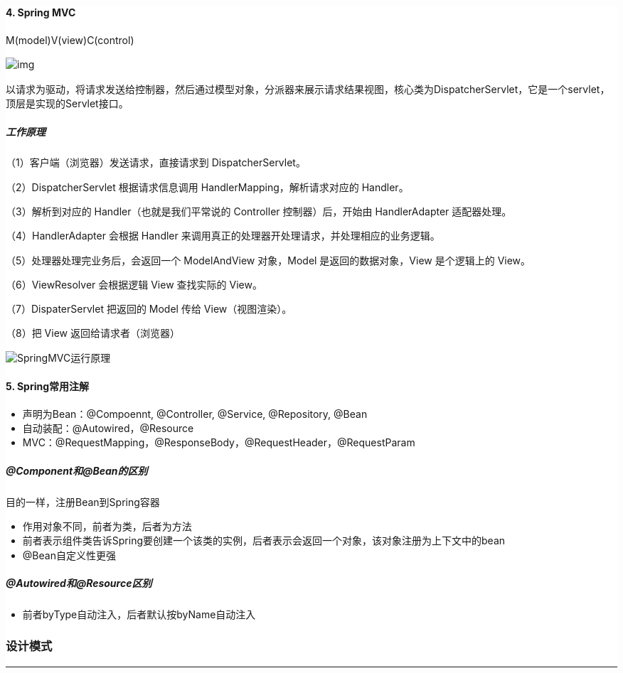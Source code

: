 

#### 4. Spring MVC

M(model)V(view)C(control)

 ![img](https://camo.githubusercontent.com/0ce15ef13ad65c271362ec48b2ac573a6811c98b/687474703a2f2f6d792d626c6f672d746f2d7573652e6f73732d636e2d6265696a696e672e616c6979756e63732e636f6d2f31382d31302d31312f36303637393434342e6a7067) 

以请求为驱动，将请求发送给控制器，然后通过模型对象，分派器来展示请求结果视图，核心类为DispatcherServlet，它是一个servlet，顶层是实现的Servlet接口。

##### 工作原理

（1）客户端（浏览器）发送请求，直接请求到 DispatcherServlet。

（2）DispatcherServlet 根据请求信息调用 HandlerMapping，解析请求对应的 Handler。

（3）解析到对应的 Handler（也就是我们平常说的 Controller 控制器）后，开始由 HandlerAdapter 适配器处理。

（4）HandlerAdapter 会根据 Handler 来调用真正的处理器开处理请求，并处理相应的业务逻辑。

（5）处理器处理完业务后，会返回一个 ModelAndView 对象，Model 是返回的数据对象，View 是个逻辑上的 View。

（6）ViewResolver 会根据逻辑 View 查找实际的 View。

（7）DispaterServlet 把返回的 Model 传给 View（视图渲染）。

（8）把 View 返回给请求者（浏览器）



 ![SpringMVC运行原理](https://camo.githubusercontent.com/6889f839138de730fce5f6a0d64e33258a2cf9b5/687474703a2f2f6d792d626c6f672d746f2d7573652e6f73732d636e2d6265696a696e672e616c6979756e63732e636f6d2f31382d31302d31312f34393739303238382e6a7067) 







#### 5. Spring常用注解

- 声明为Bean：@Compoennt, @Controller, @Service, @Repository, @Bean
- 自动装配：@Autowired，@Resource
- MVC：@RequestMapping，@ResponseBody，@RequestHeader，@RequestParam

##### @Component和@Bean的区别

目的一样，注册Bean到Spring容器

- 作用对象不同，前者为类，后者为方法
- 前者表示组件类告诉Spring要创建一个该类的实例，后者表示会返回一个对象，该对象注册为上下文中的bean
- @Bean自定义性更强

##### @Autowired和@Resource区别

- 前者byType自动注入，后者默认按byName自动注入





### 设计模式

---
